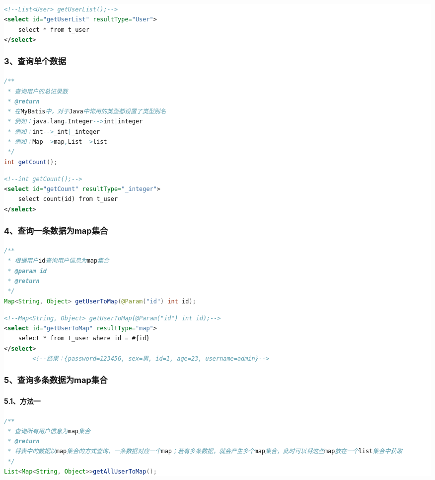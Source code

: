 ```xml
<!--List<User> getUserList();-->
<select id="getUserList" resultType="User">
    select * from t_user
</select>
```

### 3、查询单个数据

```java
/**
 * 查询用户的总记录数  
 * @return
 * 在MyBatis中，对于Java中常用的类型都设置了类型别名  
 * 例如：java.lang.Integer-->int|integer  
 * 例如：int-->_int|_integer  
 * 例如：Map-->map,List-->list  
 */  
int getCount();
```

```xml
<!--int getCount();-->
<select id="getCount" resultType="_integer">
    select count(id) from t_user
</select>
```

### 4、查询一条数据为map集合

```java
/**
 * 根据用户id查询用户信息为map集合  
 * @param id
 * @return
 */  
Map<String, Object> getUserToMap(@Param("id") int id);
```

```xml
<!--Map<String, Object> getUserToMap(@Param("id") int id);-->
<select id="getUserToMap" resultType="map">
    select * from t_user where id = #{id}
</select>
        <!--结果：{password=123456, sex=男, id=1, age=23, username=admin}-->
```

### 5、查询多条数据为map集合

#### 5.1、方法一

```java
/**
 * 查询所有用户信息为map集合  
 * @return
 * 将表中的数据以map集合的方式查询，一条数据对应一个map；若有多条数据，就会产生多个map集合，此时可以将这些map放在一个list集合中获取  
 */  
List<Map<String, Object>>getAllUserToMap();
```
